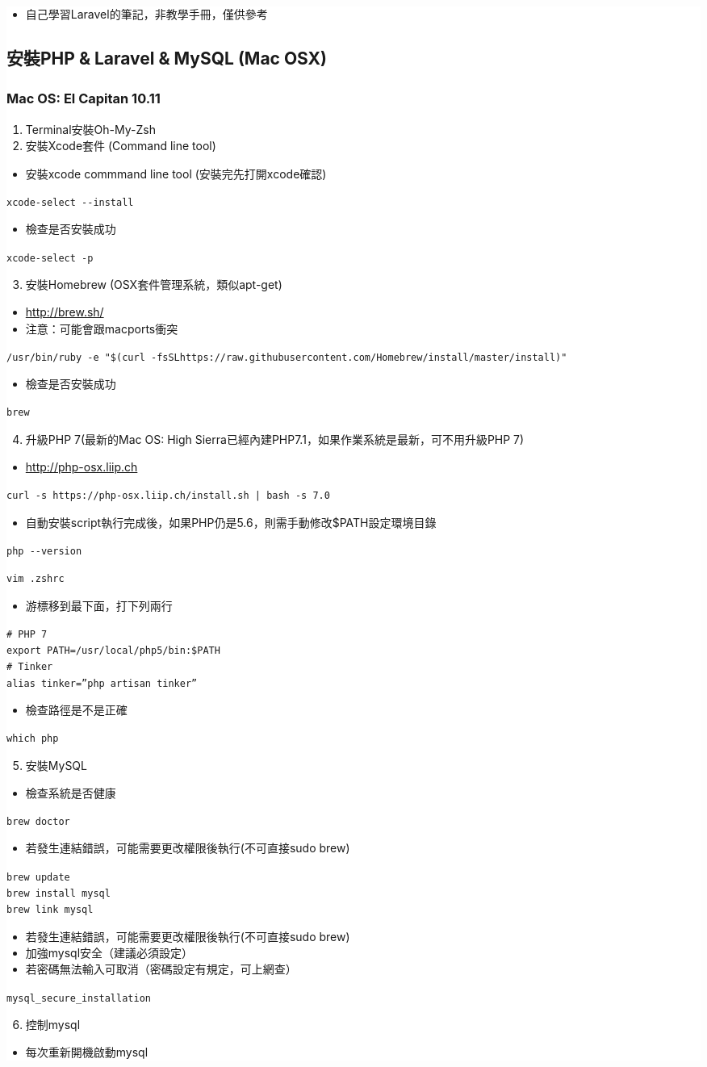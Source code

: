 * 自己學習Laravel的筆記，非教學手冊，僅供參考

## 安裝PHP & Laravel & MySQL (Mac OSX)
### Mac OS: El Capitan 10.11
1. Terminal安裝Oh-My-Zsh
2. 安裝Xcode套件 (Command line tool)
*   安裝xcode commmand line tool (安裝完先打開xcode確認)
```
xcode-select --install
```
*   檢查是否安裝成功
```
xcode-select -p
```

3. 安裝Homebrew (OSX套件管理系統，類似apt-get)
*   http://brew.sh/
*   注意：可能會跟macports衝突
```
/usr/bin/ruby -e "$(curl -fsSLhttps://raw.githubusercontent.com/Homebrew/install/master/install)"
```
*   檢查是否安裝成功
```
brew
```

4. 升級PHP 7(最新的Mac OS: High Sierra已經內建PHP7.1，如果作業系統是最新，可不用升級PHP 7)
*   http://php-osx.liip.ch
```
curl -s https://php-osx.liip.ch/install.sh | bash -s 7.0
```
*   自動安裝script執行完成後，如果PHP仍是5.6，則需手動修改$PATH設定環境目錄
```
php --version
```   
```
vim .zshrc
```
*   游標移到最下面，打下列兩行
```
# PHP 7
export PATH=/usr/local/php5/bin:$PATH
# Tinker
alias tinker=”php artisan tinker”
```
*   檢查路徑是不是正確
```
which php
```
5.  安裝MySQL
*   檢查系統是否健康
```
brew doctor
```
*   若發生連結錯誤，可能需要更改權限後執行(不可直接sudo brew)
```
brew update
brew install mysql
brew link mysql
```
*   若發生連結錯誤，可能需要更改權限後執行(不可直接sudo brew)
*   加強mysql安全（建議必須設定）
*   若密碼無法輸入可取消（密碼設定有規定，可上網查）
```
mysql_secure_installation
```
6.  控制mysql
*   每次重新開機啟動mysql